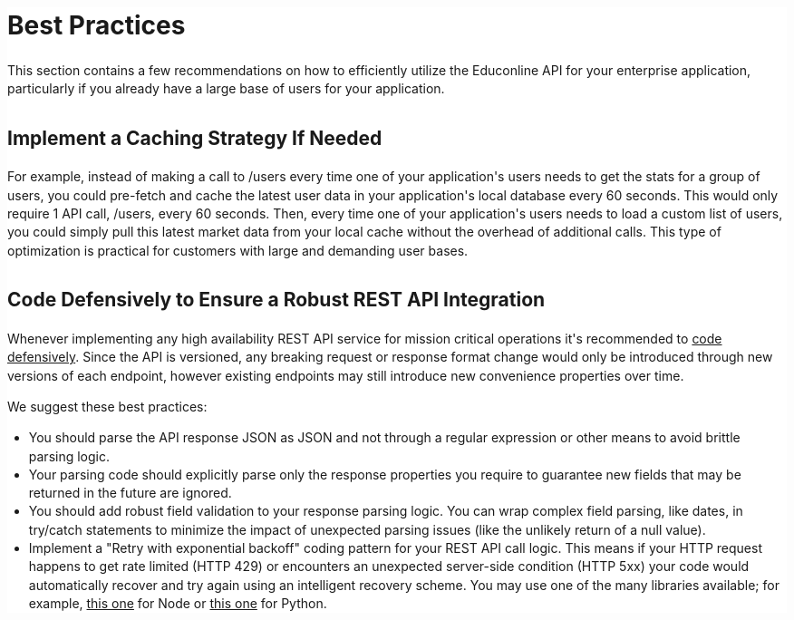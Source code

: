 # Best Practices

This section contains a few recommendations on how to efficiently utilize the Educonline API for your enterprise application, particularly if you already have a large base of users for your application.

<h2>Implement a Caching Strategy If Needed</h2>

For example, instead of making a call to /users every time one of your application's users needs to get the stats for a group of users, you could pre-fetch and cache the latest user data in your application's local database every 60 seconds. This would only require 1 API call, /users, every 60 seconds. Then, every time one of your application's users needs to load a custom list of users, you could simply pull this latest market data from your local cache without the overhead of additional calls. This type of optimization is practical for customers with large and demanding user bases.

<h2>Code Defensively to Ensure a Robust REST API Integration</h2>

Whenever implementing any high availability REST API service for mission critical operations it's recommended to [code defensively](https://en.wikipedia.org/wiki/Defensive_programming). Since the API is versioned, any breaking request or response format change would only be introduced through new versions of each endpoint, however existing endpoints may still introduce new convenience properties over time.

We suggest these best practices:

- You should parse the API response JSON as JSON and not through a regular expression or other means to avoid brittle parsing logic.
- Your parsing code should explicitly parse only the response properties you require to guarantee new fields that may be returned in the future are ignored.
- You should add robust field validation to your response parsing logic. You can wrap complex field parsing, like dates, in try/catch statements to minimize the impact of unexpected parsing issues (like the unlikely return of a null value).
- Implement a "Retry with exponential backoff" coding pattern for your REST API call logic. This means if your HTTP request happens to get rate limited (HTTP 429) or encounters an unexpected server-side condition (HTTP 5xx) your code would automatically recover and try again using an intelligent recovery scheme. You may use one of the many libraries available; for example, [this one](https://github.com/tim-kos/node-retry) for Node or [this one](https://github.com/litl/backoff) for Python.
